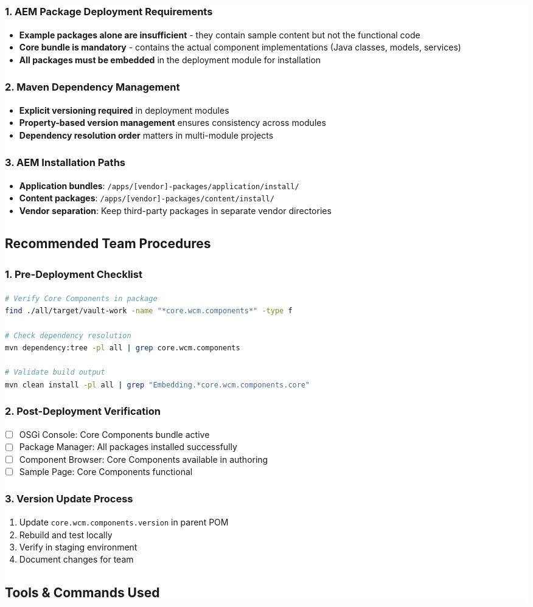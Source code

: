 ### 1. AEM Package Deployment Requirements

- **Example packages alone are insufficient** - they contain sample content but not the functional code
- **Core bundle is mandatory** - contains the actual component implementations (Java classes, models, services)
- **All packages must be embedded** in the deployment module for installation

### 2. Maven Dependency Management

- **Explicit versioning required** in deployment modules
- **Property-based version management** ensures consistency across modules
- **Dependency resolution order** matters in multi-module projects

### 3. AEM Installation Paths

- **Application bundles**: `/apps/[vendor]-packages/application/install/`
- **Content packages**: `/apps/[vendor]-packages/content/install/`
- **Vendor separation**: Keep third-party packages in separate vendor directories

## Recommended Team Procedures

### 1. Pre-Deployment Checklist

```bash
# Verify Core Components in package
find ./all/target/vault-work -name "*core.wcm.components*" -type f

# Check dependency resolution
mvn dependency:tree -pl all | grep core.wcm.components

# Validate build output
mvn clean install -pl all | grep "Embedding.*core.wcm.components.core"
```

### 2. Post-Deployment Verification

- [ ] OSGi Console: Core Components bundle active
- [ ] Package Manager: All packages installed successfully
- [ ] Component Browser: Core Components available in authoring
- [ ] Sample Page: Core Components functional

### 3. Version Update Process

1. Update `core.wcm.components.version` in parent POM
2. Rebuild and test locally
3. Verify in staging environment
4. Document changes for team

## Tools & Commands Used
